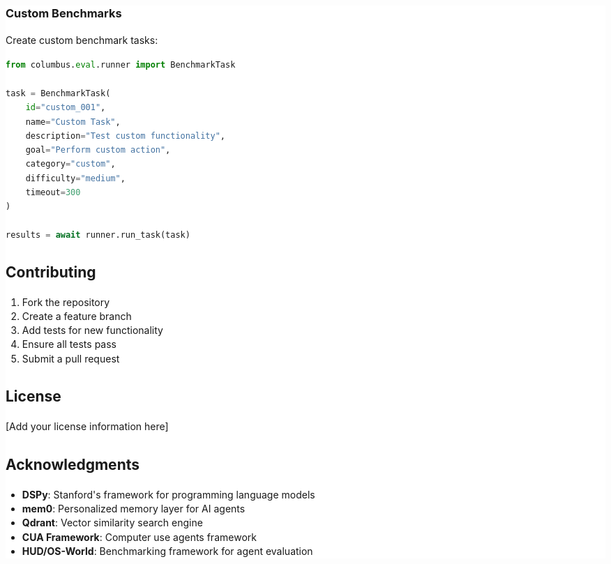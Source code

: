 ### Custom Benchmarks

Create custom benchmark tasks:

```python
from columbus.eval.runner import BenchmarkTask

task = BenchmarkTask(
    id="custom_001",
    name="Custom Task",
    description="Test custom functionality", 
    goal="Perform custom action",
    category="custom",
    difficulty="medium",
    timeout=300
)

results = await runner.run_task(task)
```

## Contributing

1. Fork the repository
2. Create a feature branch
3. Add tests for new functionality
4. Ensure all tests pass
5. Submit a pull request

## License

[Add your license information here]

## Acknowledgments

- **DSPy**: Stanford's framework for programming language models
- **mem0**: Personalized memory layer for AI agents  
- **Qdrant**: Vector similarity search engine
- **CUA Framework**: Computer use agents framework
- **HUD/OS-World**: Benchmarking framework for agent evaluation
